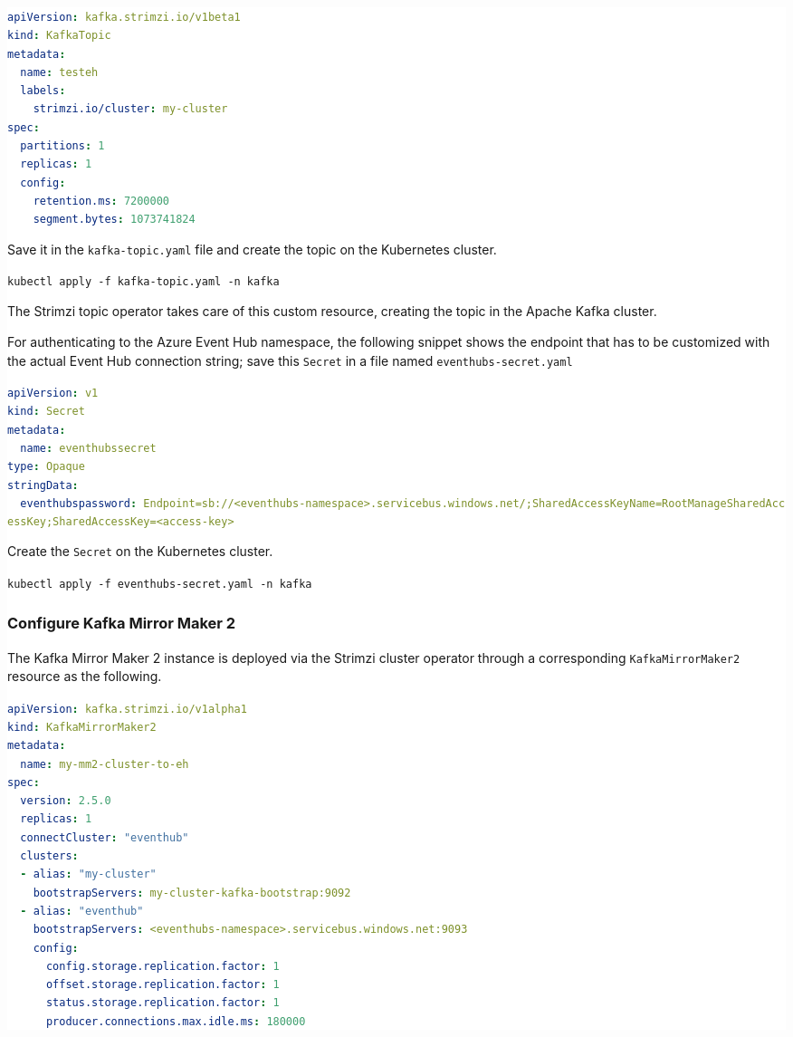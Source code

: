 ```yaml
apiVersion: kafka.strimzi.io/v1beta1
kind: KafkaTopic
metadata:
  name: testeh
  labels:
    strimzi.io/cluster: my-cluster
spec:
  partitions: 1
  replicas: 1
  config:
    retention.ms: 7200000
    segment.bytes: 1073741824
```

Save it in the `kafka-topic.yaml` file and create the topic on the Kubernetes cluster.

```shell
kubectl apply -f kafka-topic.yaml -n kafka
```

The Strimzi topic operator takes care of this custom resource, creating the topic in the Apache Kafka cluster.

For authenticating to the Azure Event Hub namespace, the following snippet shows the endpoint that has to be customized with the actual Event Hub connection string; save this `Secret` in a file named `eventhubs-secret.yaml`

```yaml
apiVersion: v1
kind: Secret
metadata:
  name: eventhubssecret
type: Opaque
stringData:
  eventhubspassword: Endpoint=sb://<eventhubs-namespace>.servicebus.windows.net/;SharedAccessKeyName=RootManageSharedAccessKey;SharedAccessKey=<access-key>
```

Create the `Secret` on the Kubernetes cluster.

```shell
kubectl apply -f eventhubs-secret.yaml -n kafka
```

### Configure Kafka Mirror Maker 2

The Kafka Mirror Maker 2 instance is deployed via the Strimzi cluster operator through a corresponding `KafkaMirrorMaker2` resource as the following.

```yaml
apiVersion: kafka.strimzi.io/v1alpha1
kind: KafkaMirrorMaker2
metadata:
  name: my-mm2-cluster-to-eh
spec:
  version: 2.5.0
  replicas: 1
  connectCluster: "eventhub"
  clusters:
  - alias: "my-cluster"
    bootstrapServers: my-cluster-kafka-bootstrap:9092
  - alias: "eventhub"
    bootstrapServers: <eventhubs-namespace>.servicebus.windows.net:9093
    config:
      config.storage.replication.factor: 1
      offset.storage.replication.factor: 1
      status.storage.replication.factor: 1
      producer.connections.max.idle.ms: 180000
```